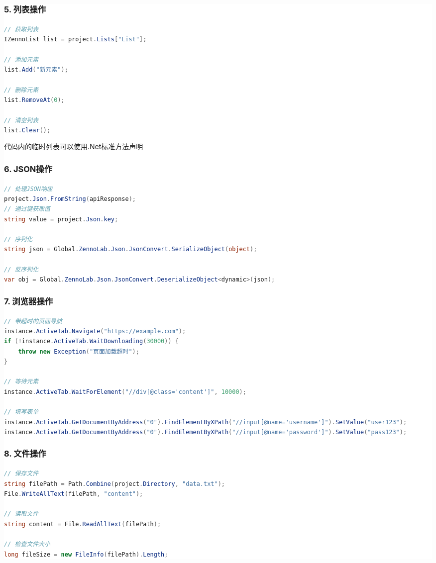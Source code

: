 ### 5. 列表操作
```csharp
// 获取列表
IZennoList list = project.Lists["List"];

// 添加元素
list.Add("新元素");

// 删除元素
list.RemoveAt(0);

// 清空列表
list.Clear();
```
代码内的临时列表可以使用.Net标准方法声明

### 6. JSON操作
```csharp
// 处理JSON响应
project.Json.FromString(apiResponse);
// 通过键获取值
string value = project.Json.key;

// 序列化
string json = Global.ZennoLab.Json.JsonConvert.SerializeObject(object);

// 反序列化
var obj = Global.ZennoLab.Json.JsonConvert.DeserializeObject<dynamic>(json);
```

### 7. 浏览器操作
```csharp
// 带超时的页面导航
instance.ActiveTab.Navigate("https://example.com");
if (!instance.ActiveTab.WaitDownloading(30000)) {
    throw new Exception("页面加载超时");
}

// 等待元素
instance.ActiveTab.WaitForElement("//div[@class='content']", 10000);

// 填写表单
instance.ActiveTab.GetDocumentByAddress("0").FindElementByXPath("//input[@name='username']").SetValue("user123");
instance.ActiveTab.GetDocumentByAddress("0").FindElementByXPath("//input[@name='password']").SetValue("pass123");
```

### 8. 文件操作
```csharp
// 保存文件
string filePath = Path.Combine(project.Directory, "data.txt");
File.WriteAllText(filePath, "content");

// 读取文件
string content = File.ReadAllText(filePath);

// 检查文件大小
long fileSize = new FileInfo(filePath).Length;
```
